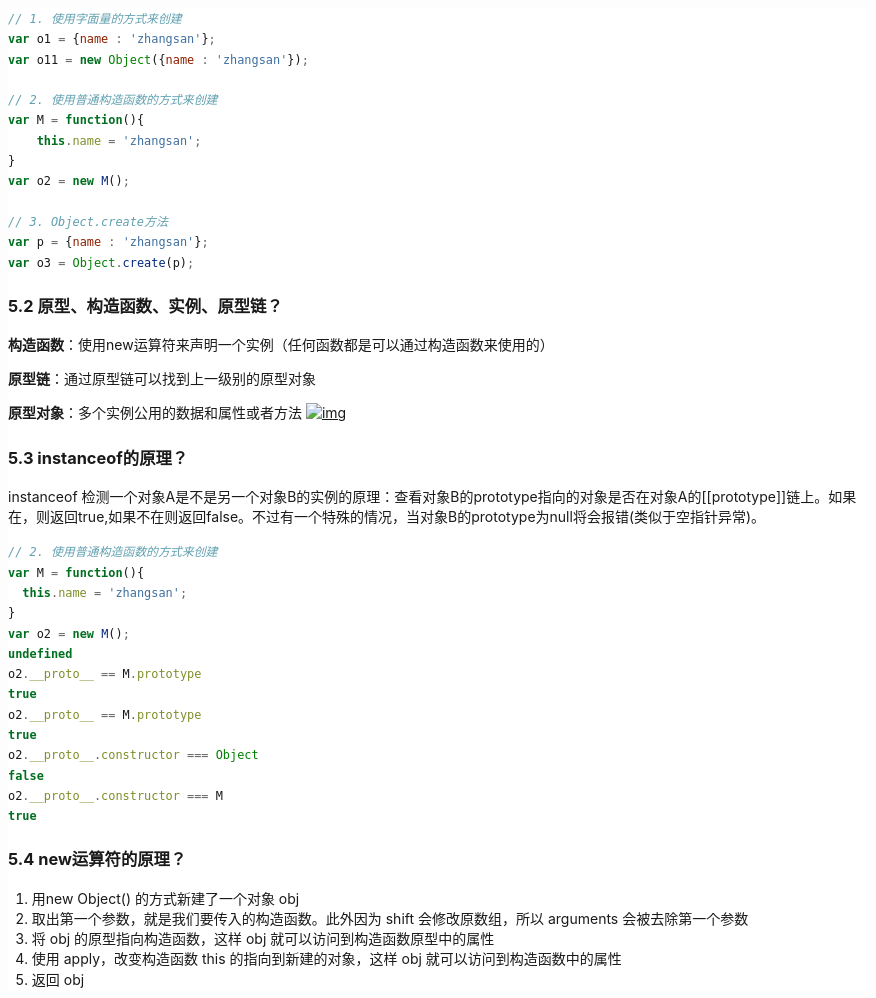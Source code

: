 ```js
// 1. 使用字面量的方式来创建
var o1 = {name : 'zhangsan'};
var o11 = new Object({name : 'zhangsan'});

// 2. 使用普通构造函数的方式来创建
var M = function(){
    this.name = 'zhangsan';
}
var o2 = new M();

// 3. Object.create方法
var p = {name : 'zhangsan'};
var o3 = Object.create(p);
```

### 5.2 原型、构造函数、实例、原型链？

**构造函数**：使用new运算符来声明一个实例（任何函数都是可以通过构造函数来使用的）

**原型链**：通过原型链可以找到上一级别的原型对象

**原型对象**：多个实例公用的数据和属性或者方法 [![img](https://github.com/cjiali/front-end-interview/raw/master/img/interview/prototype.jpg)](https://github.com/cjiali/front-end-interview/blob/master/img/interview/prototype.jpg)

### 5.3 instanceof的原理？

 instanceof 检测一个对象A是不是另一个对象B的实例的原理：查看对象B的prototype指向的对象是否在对象A的[[prototype]]链上。如果在，则返回true,如果不在则返回false。不过有一个特殊的情况，当对象B的prototype为null将会报错(类似于空指针异常)。

```js
// 2. 使用普通构造函数的方式来创建
var M = function(){
  this.name = 'zhangsan';
}
var o2 = new M();
undefined
o2.__proto__ == M.prototype
true
o2.__proto__ == M.prototype
true
o2.__proto__.constructor === Object
false
o2.__proto__.constructor === M
true
```

### 5.4 new运算符的原理？

1. 用new Object() 的方式新建了一个对象 obj
2. 取出第一个参数，就是我们要传入的构造函数。此外因为 shift 会修改原数组，所以 arguments 会被去除第一个参数
3. 将 obj 的原型指向构造函数，这样 obj 就可以访问到构造函数原型中的属性
4. 使用 apply，改变构造函数 this 的指向到新建的对象，这样 obj 就可以访问到构造函数中的属性
5. 返回 obj
